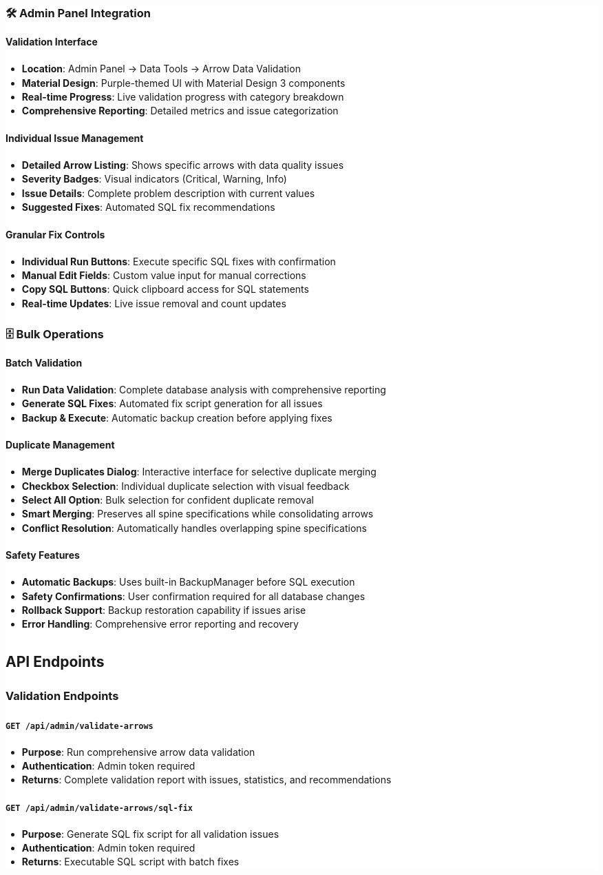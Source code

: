 ### 🛠️ **Admin Panel Integration**

#### **Validation Interface**
- **Location**: Admin Panel → Data Tools → Arrow Data Validation
- **Material Design**: Purple-themed UI with Material Design 3 components
- **Real-time Progress**: Live validation progress with category breakdown
- **Comprehensive Reporting**: Detailed metrics and issue categorization

#### **Individual Issue Management**
- **Detailed Arrow Listing**: Shows specific arrows with data quality issues
- **Severity Badges**: Visual indicators (Critical, Warning, Info)
- **Issue Details**: Complete problem description with current values
- **Suggested Fixes**: Automated SQL fix recommendations

#### **Granular Fix Controls**
- **Individual Run Buttons**: Execute specific SQL fixes with confirmation
- **Manual Edit Fields**: Custom value input for manual corrections
- **Copy SQL Buttons**: Quick clipboard access for SQL statements
- **Real-time Updates**: Live issue removal and count updates

### 🗄️ **Bulk Operations**

#### **Batch Validation**
- **Run Data Validation**: Complete database analysis with comprehensive reporting
- **Generate SQL Fixes**: Automated fix script generation for all issues
- **Backup & Execute**: Automatic backup creation before applying fixes

#### **Duplicate Management**
- **Merge Duplicates Dialog**: Interactive interface for selective duplicate merging
- **Checkbox Selection**: Individual duplicate selection with visual feedback
- **Select All Option**: Bulk selection for confident duplicate removal
- **Smart Merging**: Preserves all spine specifications while consolidating arrows
- **Conflict Resolution**: Automatically handles overlapping spine specifications

#### **Safety Features**
- **Automatic Backups**: Uses built-in BackupManager before SQL execution
- **Safety Confirmations**: User confirmation required for all database changes
- **Rollback Support**: Backup restoration capability if issues arise
- **Error Handling**: Comprehensive error reporting and recovery

## API Endpoints

### **Validation Endpoints**

#### `GET /api/admin/validate-arrows`
- **Purpose**: Run comprehensive arrow data validation
- **Authentication**: Admin token required
- **Returns**: Complete validation report with issues, statistics, and recommendations

#### `GET /api/admin/validate-arrows/sql-fix`
- **Purpose**: Generate SQL fix script for all validation issues
- **Authentication**: Admin token required
- **Returns**: Executable SQL script with batch fixes
